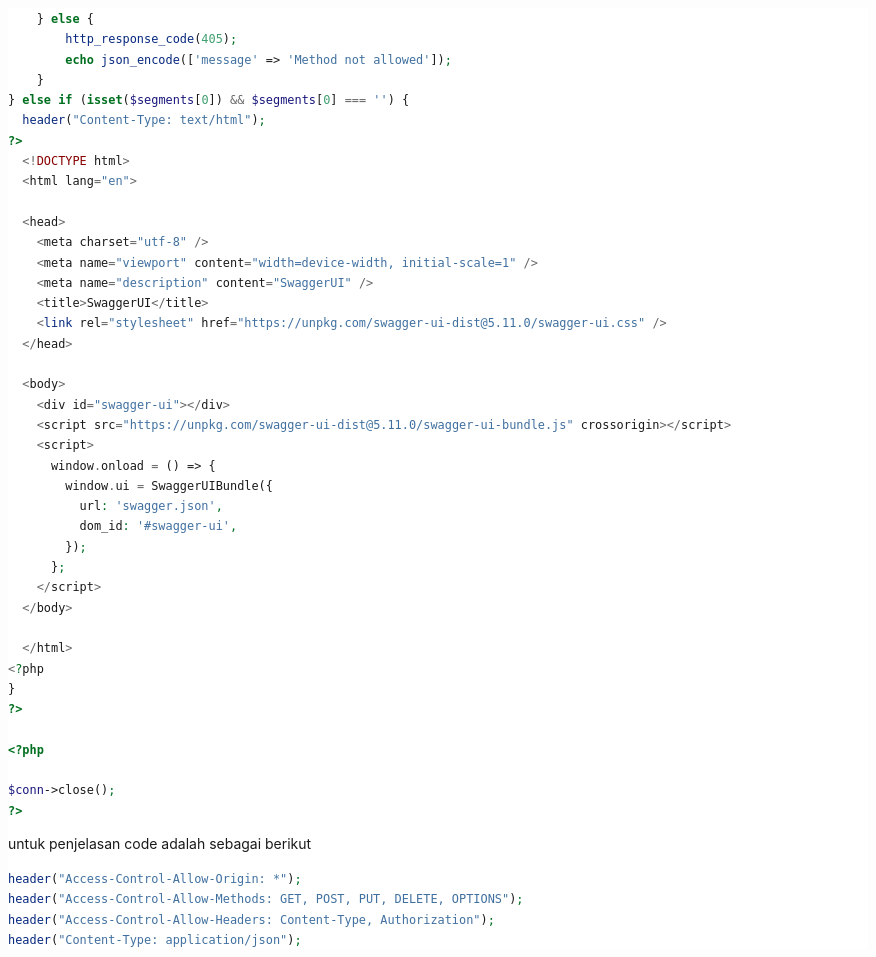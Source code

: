 ```php
    } else {
        http_response_code(405);
        echo json_encode(['message' => 'Method not allowed']);
    }
} else if (isset($segments[0]) && $segments[0] === '') {
  header("Content-Type: text/html");
?>
  <!DOCTYPE html>
  <html lang="en">

  <head>
    <meta charset="utf-8" />
    <meta name="viewport" content="width=device-width, initial-scale=1" />
    <meta name="description" content="SwaggerUI" />
    <title>SwaggerUI</title>
    <link rel="stylesheet" href="https://unpkg.com/swagger-ui-dist@5.11.0/swagger-ui.css" />
  </head>

  <body>
    <div id="swagger-ui"></div>
    <script src="https://unpkg.com/swagger-ui-dist@5.11.0/swagger-ui-bundle.js" crossorigin></script>
    <script>
      window.onload = () => {
        window.ui = SwaggerUIBundle({
          url: 'swagger.json',
          dom_id: '#swagger-ui',
        });
      };
    </script>
  </body>

  </html>
<?php
}
?>

<?php

$conn->close();
?>
```

untuk penjelasan code adalah sebagai berikut

```php
header("Access-Control-Allow-Origin: *");
header("Access-Control-Allow-Methods: GET, POST, PUT, DELETE, OPTIONS");
header("Access-Control-Allow-Headers: Content-Type, Authorization");
header("Content-Type: application/json");
```
